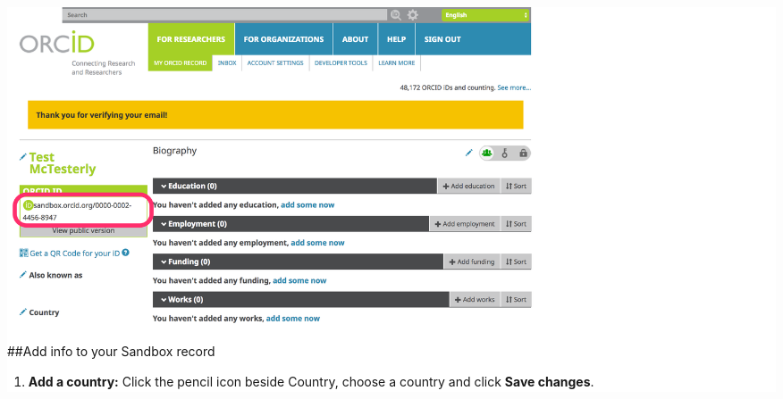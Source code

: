 <img src="../images/01-2_new-record.png" width="600" alt="New ORCID Sandbox record" />

##<a name ="Add"></a>Add info to your Sandbox record 
1. **Add a country:** Click the pencil icon beside Country, choose a country and click **Save changes**.<br>